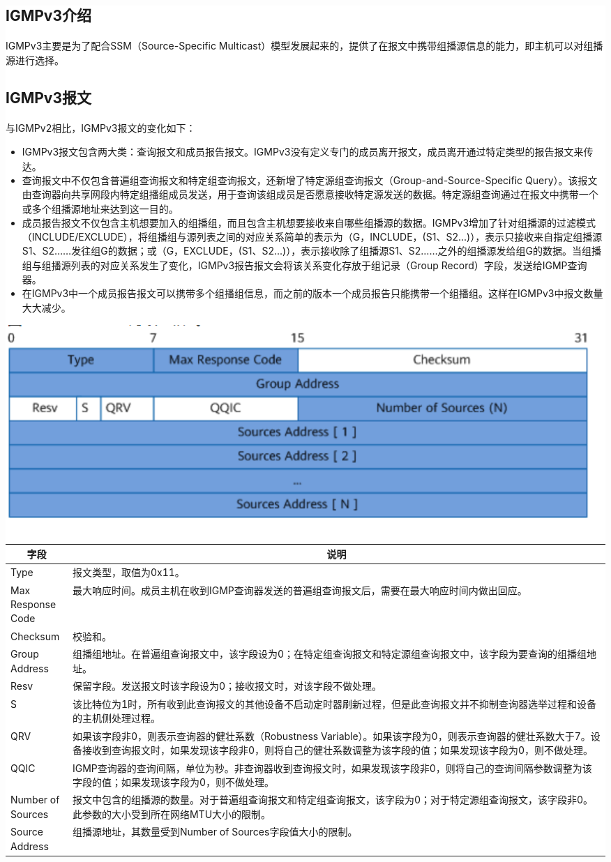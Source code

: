 ## IGMPv3介绍

IGMPv3主要是为了配合SSM（Source-Specific Multicast）模型发展起来的，提供了在报文中携带组播源信息的能力，即主机可以对组播源进行选择。

## IGMPv3报文

与IGMPv2相比，IGMPv3报文的变化如下：

- IGMPv3报文包含两大类：查询报文和成员报告报文。IGMPv3没有定义专门的成员离开报文，成员离开通过特定类型的报告报文来传达。
- 查询报文中不仅包含普遍组查询报文和特定组查询报文，还新增了特定源组查询报文（Group-and-Source-Specific Query）。该报文由查询器向共享网段内特定组播组成员发送，用于查询该组成员是否愿意接收特定源发送的数据。特定源组查询通过在报文中携带一个或多个组播源地址来达到这一目的。
- 成员报告报文不仅包含主机想要加入的组播组，而且包含主机想要接收来自哪些组播源的数据。IGMPv3增加了针对组播源的过滤模式（INCLUDE/EXCLUDE），将组播组与源列表之间的对应关系简单的表示为（G，INCLUDE，(S1、S2...)），表示只接收来自指定组播源S1、S2……发往组G的数据；或（G，EXCLUDE，(S1、S2...)），表示接收除了组播源S1、S2……之外的组播源发给组G的数据。当组播组与组播源列表的对应关系发生了变化，IGMPv3报告报文会将该关系变化存放于组记录（Group Record）字段，发送给IGMP查询器。
- 在IGMPv3中一个成员报告报文可以携带多个组播组信息，而之前的版本一个成员报告只能携带一个组播组。这样在IGMPv3中报文数量大大减少。

![image-20230610185703851](images\image-20230610185703851.png)

| 字段              | 说明                                                         |
| ----------------- | ------------------------------------------------------------ |
| Type              | 报文类型，取值为0x11。                                       |
| Max Response Code | 最大响应时间。成员主机在收到IGMP查询器发送的普遍组查询报文后，需要在最大响应时间内做出回应。 |
| Checksum          | 校验和。                                                     |
| Group Address     | 组播组地址。在普遍组查询报文中，该字段设为0；在特定组查询报文和特定源组查询报文中，该字段为要查询的组播组地址。 |
| Resv              | 保留字段。发送报文时该字段设为0；接收报文时，对该字段不做处理。 |
| S                 | 该比特位为1时，所有收到此查询报文的其他设备不启动定时器刷新过程，但是此查询报文并不抑制查询器选举过程和设备的主机侧处理过程。 |
| QRV               | 如果该字段非0，则表示查询器的健壮系数（Robustness Variable）。如果该字段为0，则表示查询器的健壮系数大于7。设备接收到查询报文时，如果发现该字段非0，则将自己的健壮系数调整为该字段的值；如果发现该字段为0，则不做处理。 |
| QQIC              | IGMP查询器的查询间隔，单位为秒。非查询器收到查询报文时，如果发现该字段非0，则将自己的查询间隔参数调整为该字段的值；如果发现该字段为0，则不做处理。 |
| Number of Sources | 报文中包含的组播源的数量。对于普遍组查询报文和特定组查询报文，该字段为0；对于特定源组查询报文，该字段非0。此参数的大小受到所在网络MTU大小的限制。 |
| Source Address    | 组播源地址，其数量受到Number of Sources字段值大小的限制。    |
